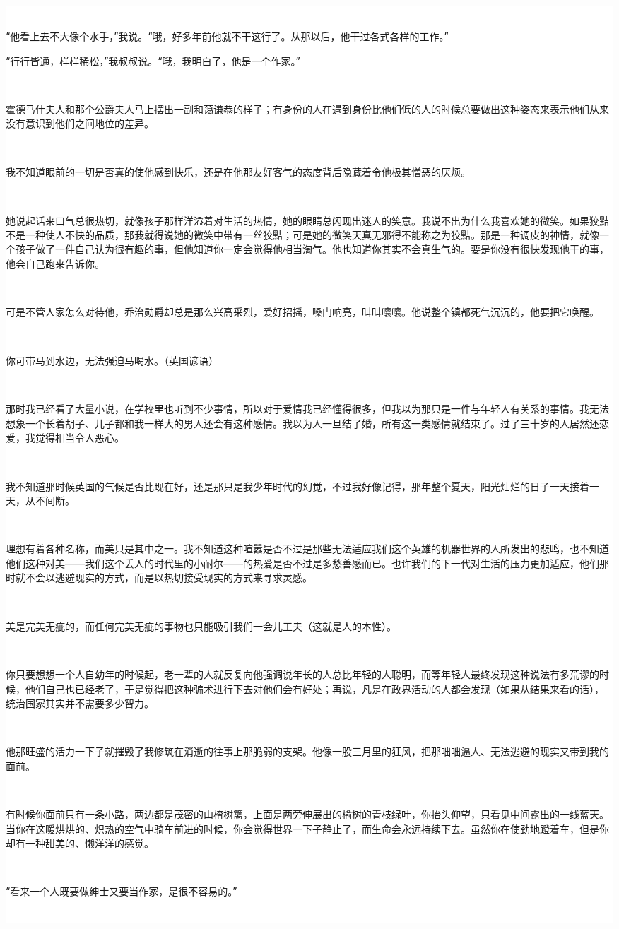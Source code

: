 <br>

“他看上去不大像个水手，”我说。“哦，好多年前他就不干这行了。从那以后，他干过各式各样的工作。”

“行行皆通，样样稀松，”我叔叔说。“哦，我明白了，他是一个作家。”

<br>

霍德马什夫人和那个公爵夫人马上摆出一副和蔼谦恭的样子；有身份的人在遇到身份比他们低的人的时候总要做出这种姿态来表示他们从来没有意识到他们之间地位的差异。

<br>

我不知道眼前的一切是否真的使他感到快乐，还是在他那友好客气的态度背后隐藏着令他极其憎恶的厌烦。

<br>

她说起话来口气总很热切，就像孩子那样洋溢着对生活的热情，她的眼睛总闪现出迷人的笑意。我说不出为什么我喜欢她的微笑。如果狡黠不是一种使人不快的品质，那我就得说她的微笑中带有一丝狡黠；可是她的微笑天真无邪得不能称之为狡黠。那是一种调皮的神情，就像一个孩子做了一件自己认为很有趣的事，但他知道你一定会觉得他相当淘气。他也知道你其实不会真生气的。要是你没有很快发现他干的事，他会自己跑来告诉你。

<br>

可是不管人家怎么对待他，乔治勋爵却总是那么兴高采烈，爱好招摇，嗓门响亮，叫叫嚷嚷。他说整个镇都死气沉沉的，他要把它唤醒。

<br>

你可带马到水边，无法强迫马喝水。（英国谚语）

<br>

那时我已经看了大量小说，在学校里也听到不少事情，所以对于爱情我已经懂得很多，但我以为那只是一件与年轻人有关系的事情。我无法想象一个长着胡子、儿子都和我一样大的男人还会有这种感情。我以为人一旦结了婚，所有这一类感情就结束了。过了三十岁的人居然还恋爱，我觉得相当令人恶心。

<br>

我不知道那时候英国的气候是否比现在好，还是那只是我少年时代的幻觉，不过我好像记得，那年整个夏天，阳光灿烂的日子一天接着一天，从不间断。

<br>

理想有着各种名称，而美只是其中之一。我不知道这种喧嚣是否不过是那些无法适应我们这个英雄的机器世界的人所发出的悲鸣，也不知道他们这种对美——我们这个丢人的时代里的小耐尔——的热爱是否不过是多愁善感而已。也许我们的下一代对生活的压力更加适应，他们那时就不会以逃避现实的方式，而是以热切接受现实的方式来寻求灵感。

<br>

美是完美无疵的，而任何完美无疵的事物也只能吸引我们一会儿工夫（这就是人的本性）。

<br>

你只要想想一个人自幼年的时候起，老一辈的人就反复向他强调说年长的人总比年轻的人聪明，而等年轻人最终发现这种说法有多荒谬的时候，他们自己也已经老了，于是觉得把这种骗术进行下去对他们会有好处；再说，凡是在政界活动的人都会发现（如果从结果来看的话），统治国家其实并不需要多少智力。

<br>

他那旺盛的活力一下子就摧毁了我修筑在消逝的往事上那脆弱的支架。他像一股三月里的狂风，把那咄咄逼人、无法逃避的现实又带到我的面前。

<br>

有时候你面前只有一条小路，两边都是茂密的山楂树篱，上面是两旁伸展出的榆树的青枝绿叶，你抬头仰望，只看见中间露出的一线蓝天。当你在这暖烘烘的、炽热的空气中骑车前进的时候，你会觉得世界一下子静止了，而生命会永远持续下去。虽然你在使劲地蹬着车，但是你却有一种甜美的、懒洋洋的感觉。

<br>

“看来一个人既要做绅士又要当作家，是很不容易的。”

<br>
